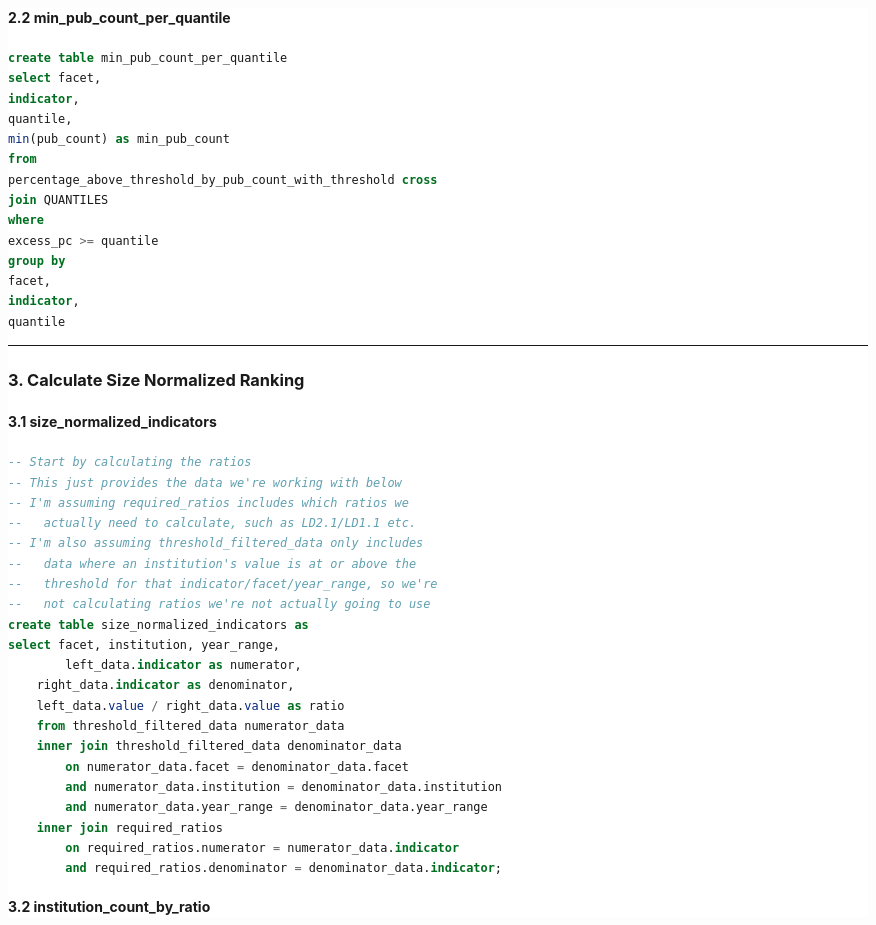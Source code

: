   #### 2.2  min_pub_count_per_quantile
  
  ```sql
  create table min_pub_count_per_quantile
  select facet, 
  indicator, 
  quantile, 
  min(pub_count) as min_pub_count 
from 
  percentage_above_threshold_by_pub_count_with_threshold cross 
  join QUANTILES 
where 
  excess_pc >= quantile 
group by 
  facet, 
  indicator, 
  quantile
```


---

### 3. Calculate Size Normalized Ranking


#### 3.1 size_normalized_indicators

```sql
-- Start by calculating the ratios
-- This just provides the data we're working with below
-- I'm assuming required_ratios includes which ratios we
--   actually need to calculate, such as LD2.1/LD1.1 etc.
-- I'm also assuming threshold_filtered_data only includes
--   data where an institution's value is at or above the
--   threshold for that indicator/facet/year_range, so we're
--   not calculating ratios we're not actually going to use
create table size_normalized_indicators as
select facet, institution, year_range,
        left_data.indicator as numerator,
    right_data.indicator as denominator,
    left_data.value / right_data.value as ratio
    from threshold_filtered_data numerator_data
    inner join threshold_filtered_data denominator_data
        on numerator_data.facet = denominator_data.facet
        and numerator_data.institution = denominator_data.institution
        and numerator_data.year_range = denominator_data.year_range
    inner join required_ratios
        on required_ratios.numerator = numerator_data.indicator
        and required_ratios.denominator = denominator_data.indicator;
```


#### 3.2 institution_count_by_ratio
